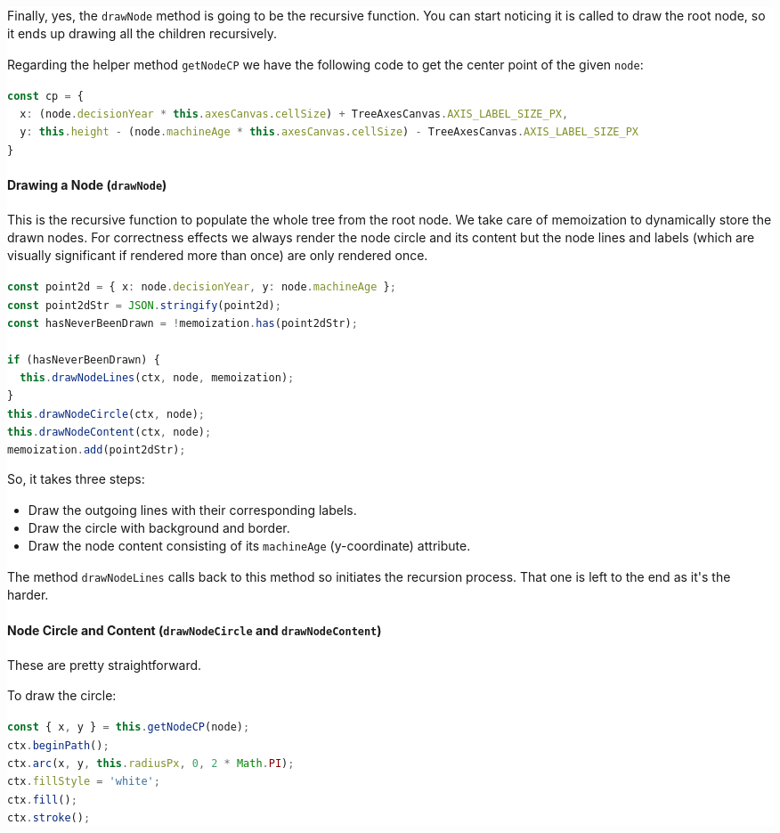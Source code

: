 Finally, yes, the `drawNode` method is going to be the recursive function. You
can start noticing it is called to draw the root node, so it ends up drawing all
the children recursively.

Regarding the helper method `getNodeCP` we have the following code to get the
center point of the given `node`:

```ts
const cp = {
  x: (node.decisionYear * this.axesCanvas.cellSize) + TreeAxesCanvas.AXIS_LABEL_SIZE_PX,
  y: this.height - (node.machineAge * this.axesCanvas.cellSize) - TreeAxesCanvas.AXIS_LABEL_SIZE_PX
}
```

#### Drawing a Node (`drawNode`)

This is the recursive function to populate the whole tree from the root node. We
take care of memoization to dynamically store the drawn nodes. For correctness
effects we always render the node circle and its content but the node lines and
labels (which are visually significant if rendered more than once) are only
rendered once.

```ts
const point2d = { x: node.decisionYear, y: node.machineAge };
const point2dStr = JSON.stringify(point2d);
const hasNeverBeenDrawn = !memoization.has(point2dStr);

if (hasNeverBeenDrawn) {
  this.drawNodeLines(ctx, node, memoization);
}
this.drawNodeCircle(ctx, node);
this.drawNodeContent(ctx, node);
memoization.add(point2dStr);
```

So, it takes three steps:

- Draw the outgoing lines with their corresponding labels.
- Draw the circle with background and border.
- Draw the node content consisting of its `machineAge` (y-coordinate) attribute.

The method `drawNodeLines` calls back to this method so initiates the recursion
process. That one is left to the end as it's the harder.

#### Node Circle and Content (`drawNodeCircle` and `drawNodeContent`)

These are pretty straightforward.

To draw the circle:

```ts
const { x, y } = this.getNodeCP(node);
ctx.beginPath();
ctx.arc(x, y, this.radiusPx, 0, 2 * Math.PI);
ctx.fillStyle = 'white';
ctx.fill();
ctx.stroke();
```
